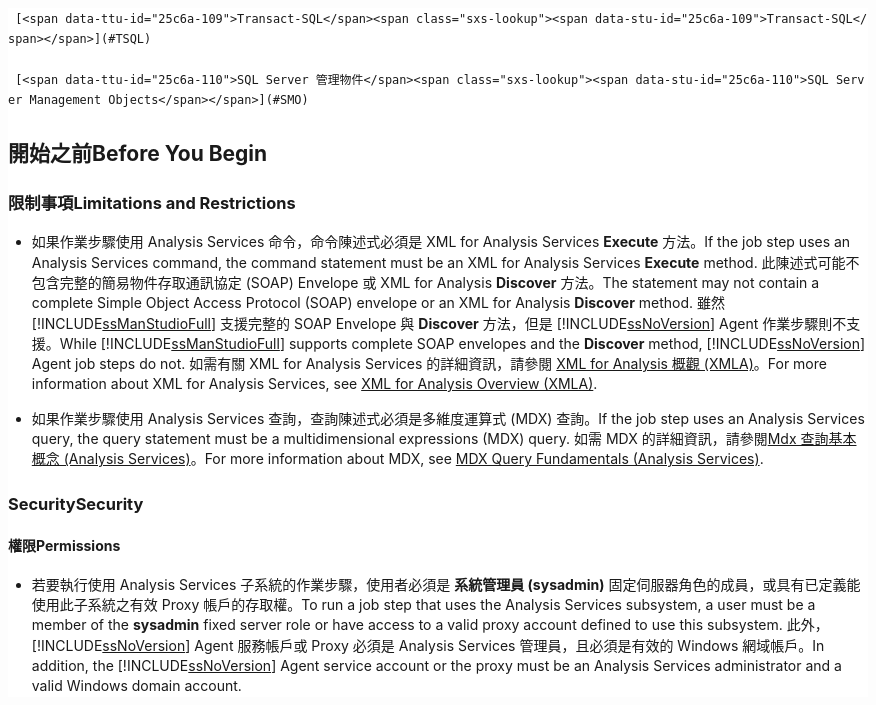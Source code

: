      [<span data-ttu-id="25c6a-109">Transact-SQL</span><span class="sxs-lookup"><span data-stu-id="25c6a-109">Transact-SQL</span></span>](#TSQL)  
  
     [<span data-ttu-id="25c6a-110">SQL Server 管理物件</span><span class="sxs-lookup"><span data-stu-id="25c6a-110">SQL Server Management Objects</span></span>](#SMO)  
  
##  <a name="before-you-begin"></a><a name="BeforeYouBegin"></a> <span data-ttu-id="25c6a-111">開始之前</span><span class="sxs-lookup"><span data-stu-id="25c6a-111">Before You Begin</span></span>  
  
###  <a name="limitations-and-restrictions"></a><a name="Restrictions"></a> <span data-ttu-id="25c6a-112">限制事項</span><span class="sxs-lookup"><span data-stu-id="25c6a-112">Limitations and Restrictions</span></span>  
  
-   <span data-ttu-id="25c6a-113">如果作業步驟使用 Analysis Services 命令，命令陳述式必須是 XML for Analysis Services **Execute** 方法。</span><span class="sxs-lookup"><span data-stu-id="25c6a-113">If the job step uses an Analysis Services command, the command statement must be an XML for Analysis Services **Execute** method.</span></span> <span data-ttu-id="25c6a-114">此陳述式可能不包含完整的簡易物件存取通訊協定 (SOAP) Envelope 或 XML for Analysis **Discover** 方法。</span><span class="sxs-lookup"><span data-stu-id="25c6a-114">The statement may not contain a complete Simple Object Access Protocol (SOAP) envelope or an XML for Analysis **Discover** method.</span></span> <span data-ttu-id="25c6a-115">雖然 [!INCLUDE[ssManStudioFull](../../includes/ssmanstudiofull-md.md)] 支援完整的 SOAP Envelope 與 **Discover** 方法，但是 [!INCLUDE[ssNoVersion](../../includes/ssnoversion-md.md)] Agent 作業步驟則不支援。</span><span class="sxs-lookup"><span data-stu-id="25c6a-115">While [!INCLUDE[ssManStudioFull](../../includes/ssmanstudiofull-md.md)] supports complete SOAP envelopes and the **Discover** method, [!INCLUDE[ssNoVersion](../../includes/ssnoversion-md.md)] Agent job steps do not.</span></span> <span data-ttu-id="25c6a-116">如需有關 XML for Analysis Services 的詳細資訊，請參閱 [XML for Analysis 概觀 (XMLA)](https://msdn.microsoft.com/library/ms187190.aspx)。</span><span class="sxs-lookup"><span data-stu-id="25c6a-116">For more information about XML for Analysis Services, see [XML for Analysis Overview (XMLA)](https://msdn.microsoft.com/library/ms187190.aspx).</span></span>  
  
-   <span data-ttu-id="25c6a-117">如果作業步驟使用 Analysis Services 查詢，查詢陳述式必須是多維度運算式 (MDX) 查詢。</span><span class="sxs-lookup"><span data-stu-id="25c6a-117">If the job step uses an Analysis Services query, the query statement must be a multidimensional expressions (MDX) query.</span></span> <span data-ttu-id="25c6a-118">如需 MDX 的詳細資訊，請參閱[Mdx 查詢基本概念 &#40;Analysis Services&#41;](https://docs.microsoft.com/analysis-services/multidimensional-models/mdx/mdx-query-fundamentals-analysis-services)。</span><span class="sxs-lookup"><span data-stu-id="25c6a-118">For more information about MDX, see [MDX Query Fundamentals &#40;Analysis Services&#41;](https://docs.microsoft.com/analysis-services/multidimensional-models/mdx/mdx-query-fundamentals-analysis-services).</span></span>  
  
###  <a name="security"></a><a name="Security"></a> <span data-ttu-id="25c6a-119">Security</span><span class="sxs-lookup"><span data-stu-id="25c6a-119">Security</span></span>  
  
####  <a name="permissions"></a><a name="Permissions"></a> <span data-ttu-id="25c6a-120">權限</span><span class="sxs-lookup"><span data-stu-id="25c6a-120">Permissions</span></span>  
  
-   <span data-ttu-id="25c6a-121">若要執行使用 Analysis Services 子系統的作業步驟，使用者必須是 **系統管理員 (sysadmin)** 固定伺服器角色的成員，或具有已定義能使用此子系統之有效 Proxy 帳戶的存取權。</span><span class="sxs-lookup"><span data-stu-id="25c6a-121">To run a job step that uses the Analysis Services subsystem, a user must be a member of the **sysadmin** fixed server role or have access to a valid proxy account defined to use this subsystem.</span></span> <span data-ttu-id="25c6a-122">此外， [!INCLUDE[ssNoVersion](../../includes/ssnoversion-md.md)] Agent 服務帳戶或 Proxy 必須是 Analysis Services 管理員，且必須是有效的 Windows 網域帳戶。</span><span class="sxs-lookup"><span data-stu-id="25c6a-122">In addition, the [!INCLUDE[ssNoVersion](../../includes/ssnoversion-md.md)] Agent service account or the proxy must be an Analysis Services administrator and a valid Windows domain account.</span></span>  
  